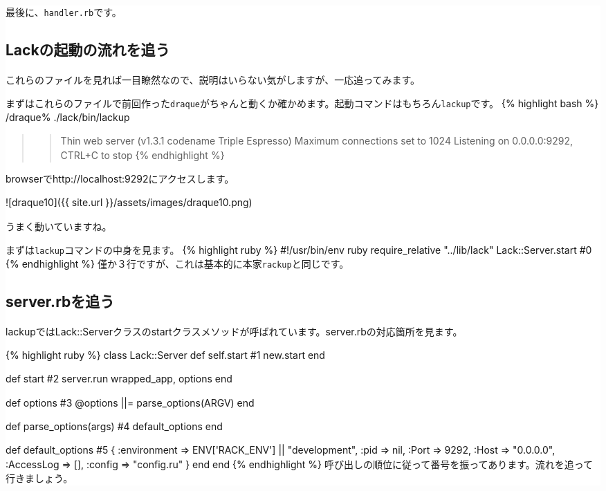 <script src="https://gist.github.com/3284736.js?file=lib/lack/builder.rb"></script>

最後に、`handler.rb`です。

<script src="https://gist.github.com/3284736.js?file=lib/lack/handler.rb"></script>


## Lackの起動の流れを追う
これらのファイルを見れば一目瞭然なので、説明はいらない気がしますが、一応追ってみます。

まずはこれらのファイルで前回作った`draque`がちゃんと動くか確かめます。起動コマンドはもちろん`lackup`です。
{% highlight bash %}
/draque% ./lack/bin/lackup
>> Thin web server (v1.3.1 codename Triple Espresso)
>> Maximum connections set to 1024
>> Listening on 0.0.0.0:9292, CTRL+C to stop
{% endhighlight %}

browserでhttp://localhost:9292にアクセスします。

![draque10]({{ site.url }}/assets/images/draque10.png)

うまく動いていますね。

まずは`lackup`コマンドの中身を見ます。
{% highlight ruby %}
#!/usr/bin/env ruby
require_relative "../lib/lack"
Lack::Server.start #0
{% endhighlight %}
僅か３行ですが、これは基本的に本家`rackup`と同じです。

## server.rbを追う

lackupではLack::Serverクラスのstartクラスメソッドが呼ばれています。server.rbの対応箇所を見ます。

{% highlight ruby %}
class Lack::Server
  def self.start #1
    new.start
  end

  def start #2
    server.run wrapped_app, options
  end

  def options #3
    @options ||= parse_options(ARGV)
  end

  def parse_options(args) #4
    default_options
  end

  def default_options #5
    {
      :environment => ENV['RACK_ENV'] || "development",
      :pid         => nil,
      :Port        => 9292,
      :Host        => "0.0.0.0",
      :AccessLog   => [],
      :config      => "config.ru"
    }
  end
end
{% endhighlight %}
呼び出しの順位に従って番号を振ってあります。流れを追って行きましょう。


[in]: /gems/rack-1.4.1/lib/rack/